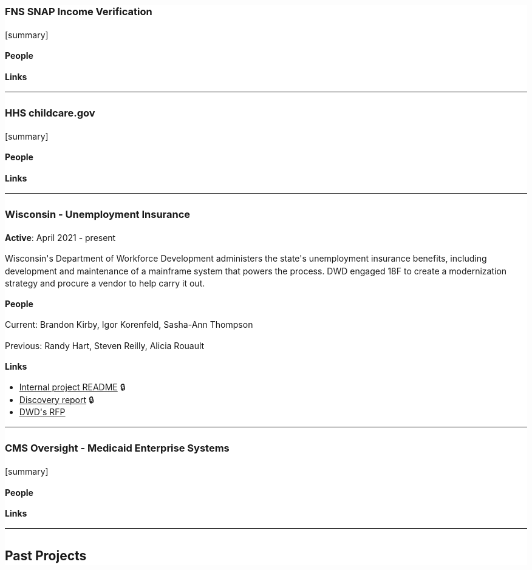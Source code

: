 ### FNS SNAP Income Verification

[summary]

**People**

**Links**

---

### HHS childcare.gov

[summary]

**People**

**Links**

---

### Wisconsin - Unemployment Insurance

**Active**: April 2021 - present

Wisconsin's Department of Workforce Development administers the state's
unemployment insurance benefits, including development and maintenance of a
mainframe system that powers the process. DWD engaged 18F to create a
modernization strategy and procure a vendor to help carry it out.

**People**

Current: Brandon Kirby, Igor Korenfeld, Sasha-Ann Thompson

Previous: Randy Hart, Steven Reilly, Alicia Rouault

**Links**
- [Internal project README](https://docs.google.com/document/d/1-8eYAkam-fWj1lzDpwWmZOFVMAQvANLvJtmkkienXJc/edit) 🔒
- [Discovery report](https://docs.google.com/presentation/d/1JmeClPvVzFcx70dE2AJJ_R9nsAzUOaO3gFaS-18Ad3c/edit) 🔒
- [DWD's RFP](https://esupplier.wi.gov/psp/esupplier/SUPPLIER/ERP/c/WI_SS_SELF_SERVICE.WI_SS_BIDDER_PAGE.?&Page=WI_SS_BIDDER_PAGE&Action=U&WI_SS_EVENT_NBR=11889)

---

### CMS Oversight - Medicaid Enterprise Systems

[summary]

**People**

**Links**

---

## Past Projects

